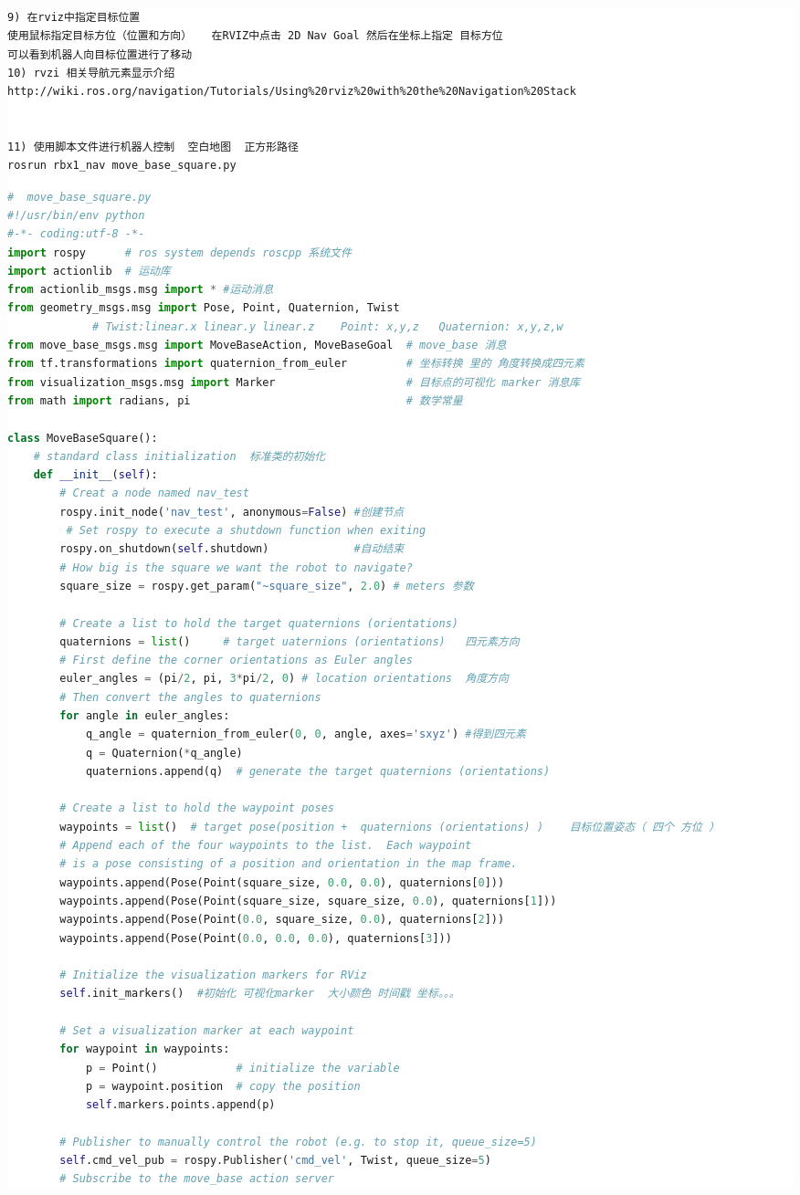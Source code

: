 	9) 在rviz中指定目标位置
	使用鼠标指定目标方位（位置和方向）   在RVIZ中点击 2D Nav Goal 然后在坐标上指定 目标方位
	可以看到机器人向目标位置进行了移动
	10) rvzi 相关导航元素显示介绍
	http://wiki.ros.org/navigation/Tutorials/Using%20rviz%20with%20the%20Navigation%20Stack


	11) 使用脚本文件进行机器人控制  空白地图  正方形路径
	rosrun rbx1_nav move_base_square.py
```python   
#  move_base_square.py
#!/usr/bin/env python
#-*- coding:utf-8 -*-       
import rospy      # ros system depends roscpp 系统文件
import actionlib  # 运动库
from actionlib_msgs.msg import * #运动消息
from geometry_msgs.msg import Pose, Point, Quaternion, Twist
             # Twist:linear.x linear.y linear.z    Point: x,y,z   Quaternion: x,y,z,w 
from move_base_msgs.msg import MoveBaseAction, MoveBaseGoal  # move_base 消息
from tf.transformations import quaternion_from_euler         # 坐标转换 里的 角度转换成四元素
from visualization_msgs.msg import Marker                    # 目标点的可视化 marker 消息库
from math import radians, pi                                 # 数学常量

class MoveBaseSquare():
    # standard class initialization  标准类的初始化
    def __init__(self):
        # Creat a node named nav_test 
        rospy.init_node('nav_test', anonymous=False) #创建节点
         # Set rospy to execute a shutdown function when exiting    
        rospy.on_shutdown(self.shutdown)             #自动结束
        # How big is the square we want the robot to navigate?
        square_size = rospy.get_param("~square_size", 2.0) # meters 参数
        
        # Create a list to hold the target quaternions (orientations)
        quaternions = list()     # target uaternions (orientations)   四元素方向
        # First define the corner orientations as Euler angles
        euler_angles = (pi/2, pi, 3*pi/2, 0) # location orientations  角度方向    
        # Then convert the angles to quaternions
        for angle in euler_angles:
            q_angle = quaternion_from_euler(0, 0, angle, axes='sxyz') #得到四元素
            q = Quaternion(*q_angle)
            quaternions.append(q)  # generate the target quaternions (orientations)
        
        # Create a list to hold the waypoint poses           
        waypoints = list()  # target pose(position +  quaternions (orientations) )    目标位置姿态（ 四个 方位 ）  
        # Append each of the four waypoints to the list.  Each waypoint
        # is a pose consisting of a position and orientation in the map frame.
        waypoints.append(Pose(Point(square_size, 0.0, 0.0), quaternions[0]))
        waypoints.append(Pose(Point(square_size, square_size, 0.0), quaternions[1]))
        waypoints.append(Pose(Point(0.0, square_size, 0.0), quaternions[2]))
        waypoints.append(Pose(Point(0.0, 0.0, 0.0), quaternions[3]))
        
        # Initialize the visualization markers for RViz
        self.init_markers()  #初始化 可视化marker  大小颜色 时间戳 坐标。。。
        
        # Set a visualization marker at each waypoint        
        for waypoint in waypoints:           
            p = Point()            # initialize the variable
            p = waypoint.position  # copy the position 
            self.markers.points.append(p)
            
        # Publisher to manually control the robot (e.g. to stop it, queue_size=5)
        self.cmd_vel_pub = rospy.Publisher('cmd_vel', Twist, queue_size=5)      
        # Subscribe to the move_base action server
```